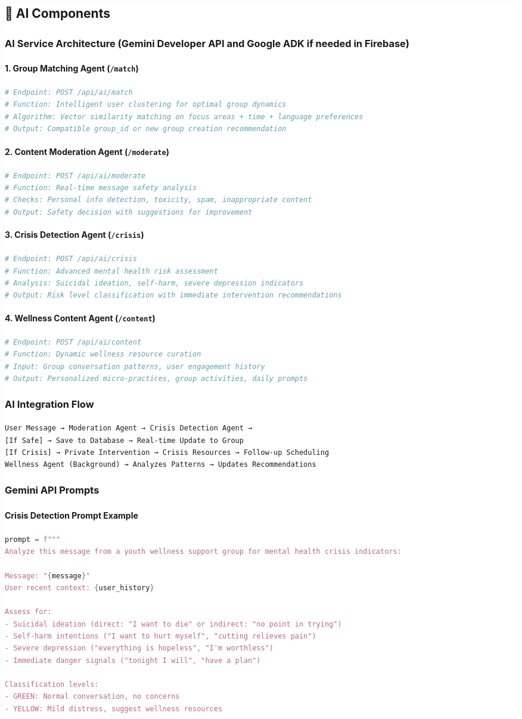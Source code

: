 ## 🤖 **AI Components**

### **AI Service Architecture (Gemini Developer API and Google ADK if needed in Firebase)**

#### **1. Group Matching Agent** (`/match`)
```python
# Endpoint: POST /api/ai/match
# Function: Intelligent user clustering for optimal group dynamics
# Algorithm: Vector similarity matching on focus areas + time + language preferences
# Output: Compatible group_id or new group creation recommendation
```

#### **2. Content Moderation Agent** (`/moderate`)
```python
# Endpoint: POST /api/ai/moderate  
# Function: Real-time message safety analysis
# Checks: Personal info detection, toxicity, spam, inappropriate content
# Output: Safety decision with suggestions for improvement
```

#### **3. Crisis Detection Agent** (`/crisis`)
```python
# Endpoint: POST /api/ai/crisis
# Function: Advanced mental health risk assessment
# Analysis: Suicidal ideation, self-harm, severe depression indicators
# Output: Risk level classification with immediate intervention recommendations
```

#### **4. Wellness Content Agent** (`/content`)
```python
# Endpoint: POST /api/ai/content
# Function: Dynamic wellness resource curation
# Input: Group conversation patterns, user engagement history
# Output: Personalized micro-practices, group activities, daily prompts
```

### **AI Integration Flow**
```
User Message → Moderation Agent → Crisis Detection Agent → 
[If Safe] → Save to Database → Real-time Update to Group
[If Crisis] → Private Intervention → Crisis Resources → Follow-up Scheduling
Wellness Agent (Background) → Analyzes Patterns → Updates Recommendations
```

### **Gemini API Prompts**

#### **Crisis Detection Prompt Example**
```python
prompt = f"""
Analyze this message from a youth wellness support group for mental health crisis indicators:

Message: "{message}"
User recent context: {user_history}

Assess for:
- Suicidal ideation (direct: "I want to die" or indirect: "no point in trying")
- Self-harm intentions ("I want to hurt myself", "cutting relieves pain")
- Severe depression ("everything is hopeless", "I'm worthless")
- Immediate danger signals ("tonight I will", "have a plan")

Classification levels:
- GREEN: Normal conversation, no concerns
- YELLOW: Mild distress, suggest wellness resources
```